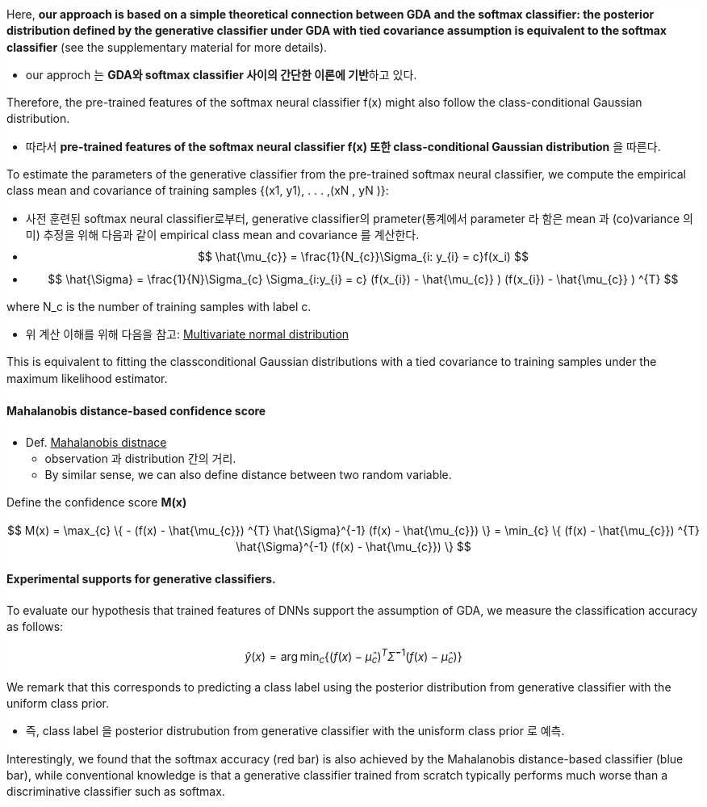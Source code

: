 Here, **our approach is based on a simple theoretical connection between GDA and the softmax classifier: the posterior distribution defined by the generative classifier under GDA with tied covariance assumption is equivalent to the softmax classifier** (see the supplementary material for more details). 

- our approch 는 **GDA와 softmax classifier 사이의 간단한 이론에 기반**하고 있다.

Therefore, the pre-trained features of the softmax neural classifier f(x) might also follow the class-conditional Gaussian distribution.

- 따라서 **pre-trained features of the softmax neural classifier f(x) 또한 class-conditional Gaussian distribution** 을 따른다.


To estimate the parameters of the generative classifier from the pre-trained softmax neural classifier, we compute the empirical class mean and covariance of training samples {(x1, y1), . . . ,(xN , yN )}:

- 사전 훈련된 softmax neural classifier로부터,  generative classifier의 prameter(통계에서 parameter 라 함은 mean 과 (co)variance 의미) 추정을 위해 다음과 같이 empirical class mean and covariance 를 계산한다. 
- $$  \hat{\mu_{c}} = \frac{1}{N_{c}}\Sigma_{i: y_{i} = c}f(x_i)  $$
- $$  \hat{\Sigma} = \frac{1}{N}\Sigma_{c} \Sigma_{i:y_{i} = c}  (f(x_{i}) - \hat{\mu_{c}} ) (f(x_{i}) - \hat{\mu_{c}} ) ^{T} $$

where N_c is the number of training samples with label c.

- 위 계산 이해를 위해 다음을 참고: [Multivariate normal distribution](https://en.wikipedia.org/wiki/Multivariate_normal_distribution)

 This is equivalent to fitting the classconditional Gaussian distributions with a tied covariance to training samples under the maximum likelihood estimator.

#### Mahalanobis distance-based confidence score


- Def. [Mahalanobis distnace](https://en.wikipedia.org/wiki/Mahalanobis_distance)
  - observation 과 distribution 간의 거리.
  - By similar sense, we can also define distance between two random variable.

Define the confidence score **M(x)**

$$ M(x) = \max_{c} \{ - (f(x) - \hat{\mu_{c}}) ^{T}  \hat{\Sigma}^{-1}  (f(x) - \hat{\mu_{c}})   \} = \min_{c} \{ (f(x) - \hat{\mu_{c}}) ^{T}  \hat{\Sigma}^{-1}  (f(x) - \hat{\mu_{c}})  \} $$


#### Experimental supports for generative classifiers.

To evaluate our hypothesis that trained features of DNNs support the assumption of GDA, we measure the classification accuracy as follows:

$$\hat{y}(x) = \arg \min_{c} \{ (f(x) - \hat{\mu}_{c})^{T} \hat{\Sigma}^{-1} (f(x) - \hat{\mu}_{c}) \}$$ 

We remark that this corresponds to predicting a class label using the posterior distribution from generative classifier with the uniform class prior. 

- 즉, class label 을 posterior distrubution from generative classifier with the unisform class prior 로 예측.

Interestingly, we found that the softmax accuracy (red bar) is also achieved by the Mahalanobis distance-based classifier (blue bar), while conventional knowledge is that a generative classifier trained from scratch typically performs much worse than a discriminative classifier such as softmax. 
